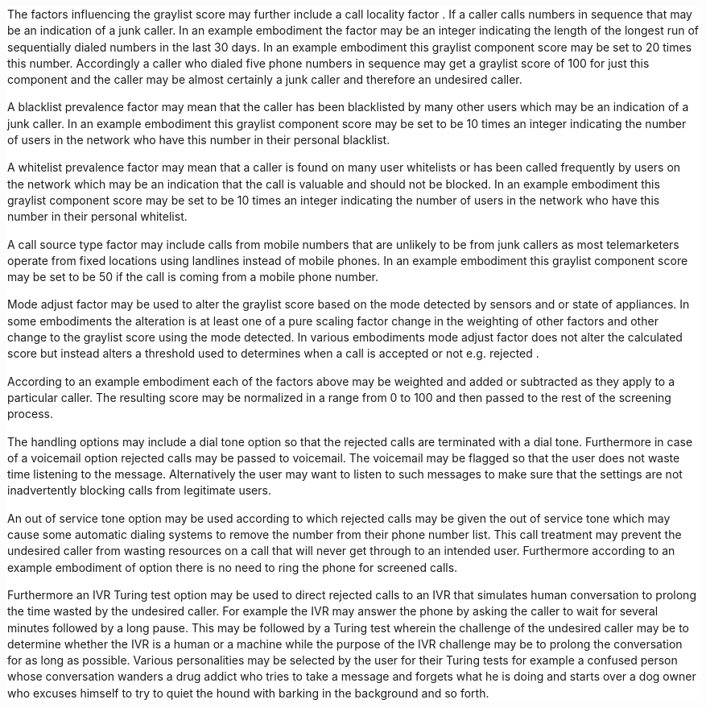 The factors influencing the graylist score may further include a call locality factor . If a caller calls numbers in sequence that may be an indication of a junk caller. In an example embodiment the factor may be an integer indicating the length of the longest run of sequentially dialed numbers in the last 30 days. In an example embodiment this graylist component score may be set to 20 times this number. Accordingly a caller who dialed five phone numbers in sequence may get a graylist score of 100 for just this component and the caller may be almost certainly a junk caller and therefore an undesired caller.

A blacklist prevalence factor may mean that the caller has been blacklisted by many other users which may be an indication of a junk caller. In an example embodiment this graylist component score may be set to be 10 times an integer indicating the number of users in the network who have this number in their personal blacklist.

A whitelist prevalence factor may mean that a caller is found on many user whitelists or has been called frequently by users on the network which may be an indication that the call is valuable and should not be blocked. In an example embodiment this graylist component score may be set to be 10 times an integer indicating the number of users in the network who have this number in their personal whitelist.

A call source type factor may include calls from mobile numbers that are unlikely to be from junk callers as most telemarketers operate from fixed locations using landlines instead of mobile phones. In an example embodiment this graylist component score may be set to be 50 if the call is coming from a mobile phone number.

Mode adjust factor may be used to alter the graylist score based on the mode detected by sensors and or state of appliances. In some embodiments the alteration is at least one of a pure scaling factor change in the weighting of other factors and other change to the graylist score using the mode detected. In various embodiments mode adjust factor does not alter the calculated score but instead alters a threshold used to determines when a call is accepted or not e.g. rejected .

According to an example embodiment each of the factors above may be weighted and added or subtracted as they apply to a particular caller. The resulting score may be normalized in a range from 0 to 100 and then passed to the rest of the screening process.

The handling options may include a dial tone option so that the rejected calls are terminated with a dial tone. Furthermore in case of a voicemail option rejected calls may be passed to voicemail. The voicemail may be flagged so that the user does not waste time listening to the message. Alternatively the user may want to listen to such messages to make sure that the settings are not inadvertently blocking calls from legitimate users.

An out of service tone option may be used according to which rejected calls may be given the out of service tone which may cause some automatic dialing systems to remove the number from their phone number list. This call treatment may prevent the undesired caller from wasting resources on a call that will never get through to an intended user. Furthermore according to an example embodiment of option there is no need to ring the phone for screened calls.

Furthermore an IVR Turing test option may be used to direct rejected calls to an IVR that simulates human conversation to prolong the time wasted by the undesired caller. For example the IVR may answer the phone by asking the caller to wait for several minutes followed by a long pause. This may be followed by a Turing test wherein the challenge of the undesired caller may be to determine whether the IVR is a human or a machine while the purpose of the IVR challenge may be to prolong the conversation for as long as possible. Various personalities may be selected by the user for their Turing tests for example a confused person whose conversation wanders a drug addict who tries to take a message and forgets what he is doing and starts over a dog owner who excuses himself to try to quiet the hound with barking in the background and so forth.
